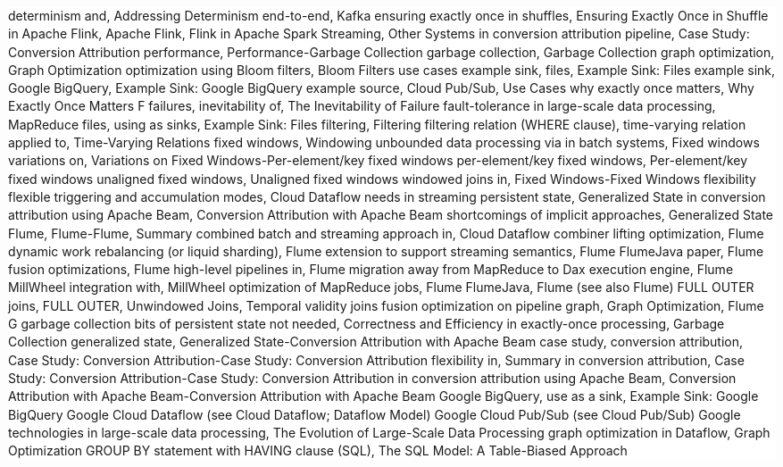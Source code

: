 determinism and, Addressing Determinism
end-to-end, Kafka
ensuring exactly once in shuffles, Ensuring Exactly Once in Shuffle
in Apache Flink, Apache Flink, Flink
in Apache Spark Streaming, Other Systems
in conversion attribution pipeline, Case Study: Conversion Attribution
performance, Performance-Garbage Collection
garbage collection, Garbage Collection
graph optimization, Graph Optimization
optimization using Bloom filters, Bloom Filters
use cases
example sink, files, Example Sink: Files
example sink, Google BigQuery, Example Sink: Google BigQuery
example source, Cloud Pub/Sub, Use Cases
why exactly once matters, Why Exactly Once Matters
F
failures, inevitability of, The Inevitability of Failure
fault-tolerance in large-scale data processing, MapReduce
files, using as sinks, Example Sink: Files
filtering, Filtering
filtering relation (WHERE clause), time-varying relation applied to, Time-Varying Relations
fixed windows, Windowing
unbounded data processing via in batch systems, Fixed windows
variations on, Variations on Fixed Windows-Per-element/key fixed windows
per-element/key fixed windows, Per-element/key fixed windows
unaligned fixed windows, Unaligned fixed windows
windowed joins in, Fixed Windows-Fixed Windows
flexibility
flexible triggering and accumulation modes, Cloud Dataflow
needs in streaming persistent state, Generalized State
in conversion attribution using Apache Beam, Conversion Attribution with Apache Beam
shortcomings of implicit approaches, Generalized State
Flume, Flume-Flume, Summary
combined batch and streaming approach in, Cloud Dataflow
combiner lifting optimization, Flume
dynamic work rebalancing (or liquid sharding), Flume
extension to support streaming semantics, Flume
FlumeJava paper, Flume
fusion optimizations, Flume
high-level pipelines in, Flume
migration away from MapReduce to Dax execution engine, Flume
MillWheel integration with, MillWheel
optimization of MapReduce jobs, Flume
FlumeJava, Flume
(see also Flume)
FULL OUTER joins, FULL OUTER, Unwindowed Joins, Temporal validity joins
fusion optimization on pipeline graph, Graph Optimization, Flume
G
garbage collection
bits of persistent state not needed, Correctness and Efficiency
in exactly-once processing, Garbage Collection
generalized state, Generalized State-Conversion Attribution with Apache Beam
case study, conversion attribution, Case Study: Conversion Attribution-Case Study: Conversion Attribution
flexibility in, Summary
in conversion attribution, Case Study: Conversion Attribution-Case Study: Conversion Attribution
in conversion attribution using Apache Beam, Conversion Attribution with Apache Beam-Conversion Attribution with Apache Beam
Google BigQuery, use as a sink, Example Sink: Google BigQuery
Google Cloud Dataflow (see Cloud Dataflow; Dataflow Model)
Google Cloud Pub/Sub (see Cloud Pub/Sub)
Google technologies in large-scale data processing, The Evolution of Large-Scale Data Processing
graph optimization in Dataflow, Graph Optimization
GROUP BY statement with HAVING clause (SQL), The SQL Model: A Table-Biased Approach